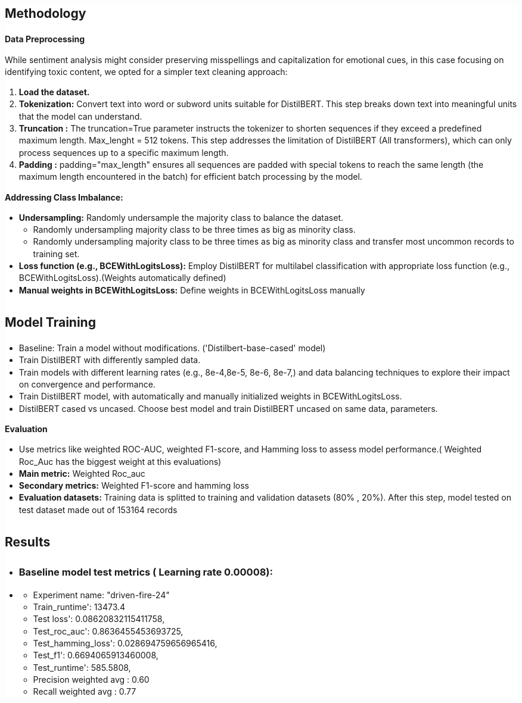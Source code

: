 
## Methodology

**Data Preprocessing**

While sentiment analysis might consider preserving misspellings and capitalization for emotional cues, in this case focusing on identifying toxic content, we opted for a simpler text cleaning approach:

1. **Load the dataset.**
2. **Tokenization:** Convert text into word or subword units suitable for DistilBERT. This step breaks down text into meaningful units that the model can understand.
3. **Truncation :**  The truncation=True parameter  instructs the tokenizer to shorten sequences if they exceed a predefined maximum length. Max_lenght = 512 tokens. This step addresses the limitation of DistilBERT (All transformers), which can only process sequences up to a specific maximum length.
4. **Padding :** padding="max_length" ensures all sequences are padded with special tokens to reach the same length (the maximum length encountered in the batch) for efficient batch processing by the model.

**Addressing Class Imbalance:**

* **Undersampling:** Randomly undersample the majority class to balance the dataset.
    * Randomly undersampling majority class to be three times as big as minority class.
    * Randomly undersampling majority class to be three times as big as minority class and transfer most uncommon records to training set.
* **Loss function (e.g., BCEWithLogitsLoss):** Employ DistilBERT for multilabel classification with appropriate loss function (e.g., BCEWithLogitsLoss).(Weights automatically defined)
* **Manual weights in BCEWithLogitsLoss:** Define weights in BCEWithLogitsLoss manually

## Model Training

* Baseline: Train a model without modifications. ('Distilbert-base-cased' model)
* Train DistilBERT with differently sampled data.
* Train models with different learning rates (e.g., 8e-4,8e-5, 8e-6, 8e-7,) and data balancing techniques to explore their impact on convergence and performance.
* Train DistilBERT model, with automatically and manually initialized weights in BCEWithLogitsLoss.
* DistilBERT cased vs uncased. Choose best model and train DistilBERT uncased on same data, parameters.

**Evaluation**

* Use metrics like weighted ROC-AUC, weighted F1-score, and Hamming loss to assess model performance.( Weighted Roc_Auc has the biggest weight at this evaluations)
* **Main metric:** Weighted Roc_auc
* **Secondary metrics:** Weighted F1-score and hamming loss
* **Evaluation datasets:** Training data is splitted to training and validation datasets (80% , 20%). After this step, model tested on test dataset made out of 153164 records
 

## Results
* ### Baseline model test metrics ( Learning rate 0.00008):
* * Experiment name:  "driven-fire-24"
  * Train_runtime': 13473.4
  * Test loss': 0.08620832115411758,
  * Test_roc_auc': 0.8636455453693725,
  * Test_hamming_loss': 0.028694759656965416,
  * Test_f1': 0.6694065913460008,
  * Test_runtime': 585.5808,
  * Precision weighted avg : 0.60
  * Recall weighted avg : 0.77
